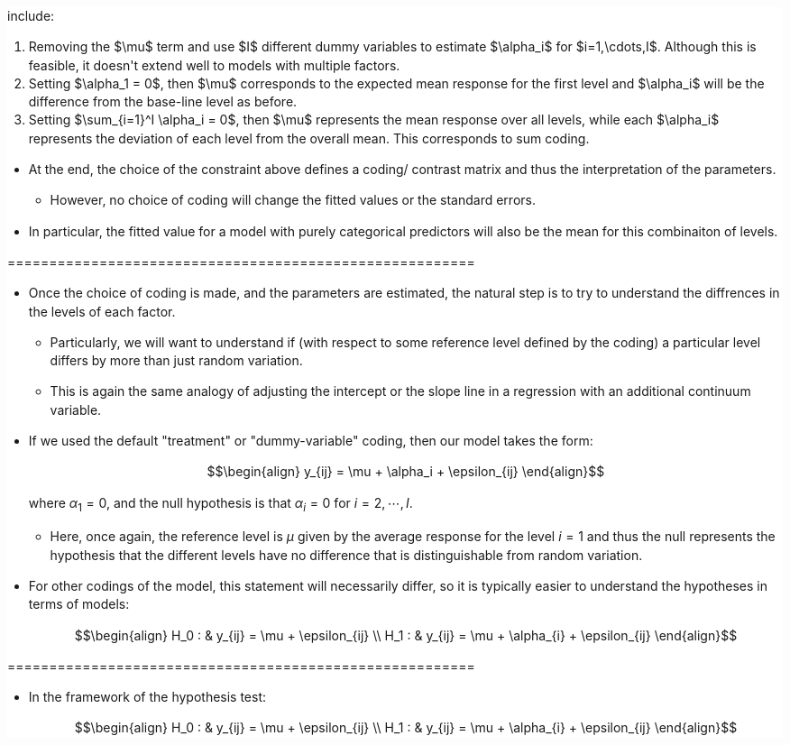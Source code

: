   include:
  
  <ol>
    <li> Removing the $\mu$ term and use $I$ different dummy variables to estimate $\alpha_i$ for $i=1,\cdots,I$.  Although this is feasible, it doesn't extend well to models with multiple factors. </li>
    <li> Setting $\alpha_1 = 0$, then $\mu$ corresponds to the expected mean response for the first level and $\alpha_i$ will be the difference from the base-line level as before.</li>
    <li> Setting $\sum_{i=1}^I \alpha_i = 0$, then $\mu$ represents the mean response over all levels, while each $\alpha_i$ represents the deviation of each level from the overall mean.  This corresponds to sum coding.</li>
  </ol>
  
* At the end, the choice of the constraint above defines a coding/ contrast matrix and thus the interpretation of the parameters.

  * However, no choice of coding will change the fitted values or the standard errors.
  
* In particular, the fitted value for a model with purely categorical predictors will also be the mean for this combinaiton of levels. 

========================================================

* Once the choice of coding is made, and the parameters are estimated, the natural step is to try to understand the diffrences in the levels of each factor.

  * Particularly, we will want to understand if (with respect to some reference level defined by the coding) a particular level differs by more than just random variation.
  
  * This is again the same analogy of adjusting the intercept or the slope line in a regression with an additional continuum variable.
  
* If we used the default "treatment" or "dummy-variable" coding, then our model takes the form:

  $$\begin{align}
  y_{ij} = \mu + \alpha_i + \epsilon_{ij}
  \end{align}$$
  
  where $\alpha_1=0$, and the null hypothesis is that $\alpha_i = 0$ for $i=2,\cdots, I$.
  
  * Here, once again, the reference level is $\mu$ given by the average response for the level $i=1$ and thus the null represents the hypothesis that the different levels have no difference that is distinguishable from random variation.
  
* For other codings of the model, this statement will necessarily differ, so it is typically easier to understand the hypotheses in terms of models:

  $$\begin{align}
  H_0  : & y_{ij} = \mu + \epsilon_{ij} \\
  H_1 : & y_{ij} = \mu + \alpha_{i} + \epsilon_{ij}
  \end{align}$$
  
========================================================

* In the framework of the hypothesis test:


  $$\begin{align}
  H_0  : & y_{ij} = \mu + \epsilon_{ij} \\
  H_1 : & y_{ij} = \mu + \alpha_{i} + \epsilon_{ij}
  \end{align}$$
  